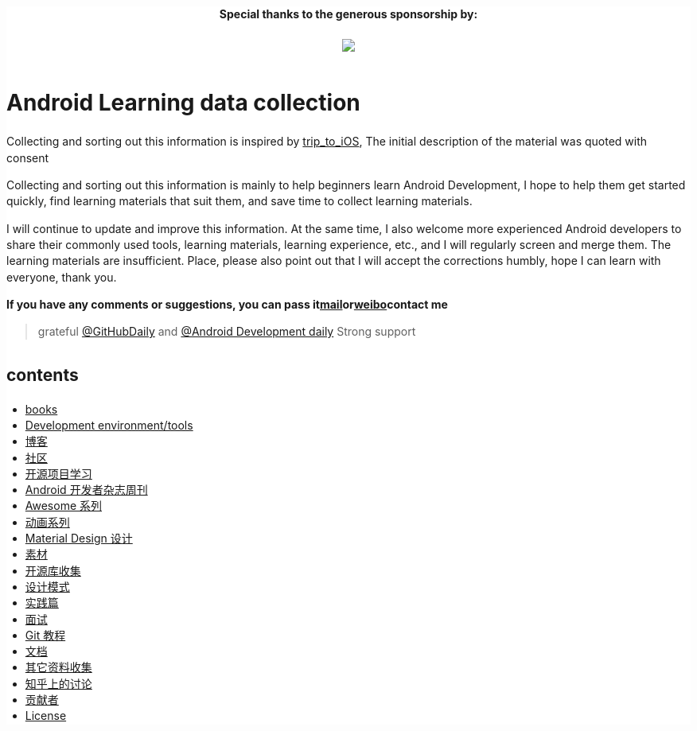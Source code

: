 <p align="center">
  <b>Special thanks to the generous sponsorship by:</b>
  <br><br>
  <a href="https://www.yousails.com">
    <img src="https://yousails.com/banners/brand.png" width=350>
  </a>
</p>

# Android Learning data collection

Collecting and sorting out this information is inspired by [trip_to_iOS](https://github.com/Aufree/trip-to-iOS), The initial description of the material was quoted with consent

Collecting and sorting out this information is mainly to help beginners learn Android Development, I hope to help them get started quickly, find learning materials that suit them, and save time to collect learning materials.

I will continue to update and improve this information. At the same time, I also welcome more experienced Android developers to share their commonly used tools, learning materials, learning experience, etc., and I will regularly screen and merge them. The learning materials are insufficient. Place, please also point out that I will accept the corrections humbly, hope I can learn with everyone, thank you.

**If you have any comments or suggestions, you can pass it[mail](mailto:huanggaojun13@gmail.com)or[weibo](http://weibo.com/gaojunhuang)contact me**

> grateful [@GitHubDaily](http://weibo.com/GitHubDaily) and [@Android Development daily](http://weibo.com/AndroidDevDaily) Strong support

## contents

- [books](#books)
- [Development environment/tools](#development-environment-tools)
- [博客](#博客)
- [社区](#社区)
- [开源项目学习](#开源项目学习)
- [Android 开发者杂志周刊](#android-开发者杂志周刊)
- [Awesome 系列](#awesome-系列)
- [动画系列](#动画系列)
- [Material Design 设计](#material-design-设计)
- [素材](#素材)
- [开源库收集](#开源库收集)
- [设计模式](#设计模式)
- [实践篇](#实践篇)
- [面试](#面试)
- [Git 教程](#git-教程)
- [文档](#文档)
- [其它资料收集](#其它资料收集)
- [知乎上的讨论](#知乎上的讨论)
- [贡献者](#贡献者)
- [License](#license)
